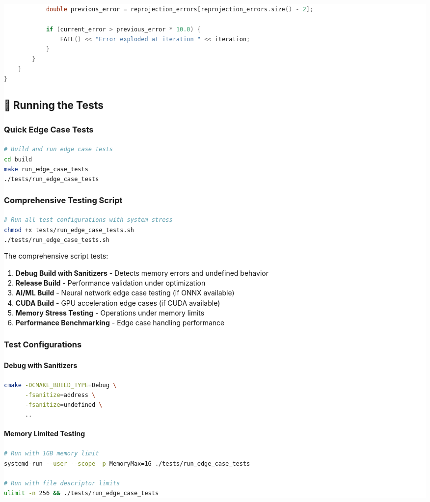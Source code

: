 ```cpp
            double previous_error = reprojection_errors[reprojection_errors.size() - 2];

            if (current_error > previous_error * 10.0) {
                FAIL() << "Error exploded at iteration " << iteration;
            }
        }
    }
}
```

## 🚀 Running the Tests

### Quick Edge Case Tests
```bash
# Build and run edge case tests
cd build
make run_edge_case_tests
./tests/run_edge_case_tests
```

### Comprehensive Testing Script
```bash
# Run all test configurations with system stress
chmod +x tests/run_edge_case_tests.sh
./tests/run_edge_case_tests.sh
```

The comprehensive script tests:
1. **Debug Build with Sanitizers** - Detects memory errors and undefined behavior
2. **Release Build** - Performance validation under optimization
3. **AI/ML Build** - Neural network edge case testing (if ONNX available)
4. **CUDA Build** - GPU acceleration edge cases (if CUDA available)
5. **Memory Stress Testing** - Operations under memory limits
6. **Performance Benchmarking** - Edge case handling performance

### Test Configurations

#### Debug with Sanitizers
```bash
cmake -DCMAKE_BUILD_TYPE=Debug \
      -fsanitize=address \
      -fsanitize=undefined \
      ..
```

#### Memory Limited Testing
```bash
# Run with 1GB memory limit
systemd-run --user --scope -p MemoryMax=1G ./tests/run_edge_case_tests

# Run with file descriptor limits
ulimit -n 256 && ./tests/run_edge_case_tests
```
